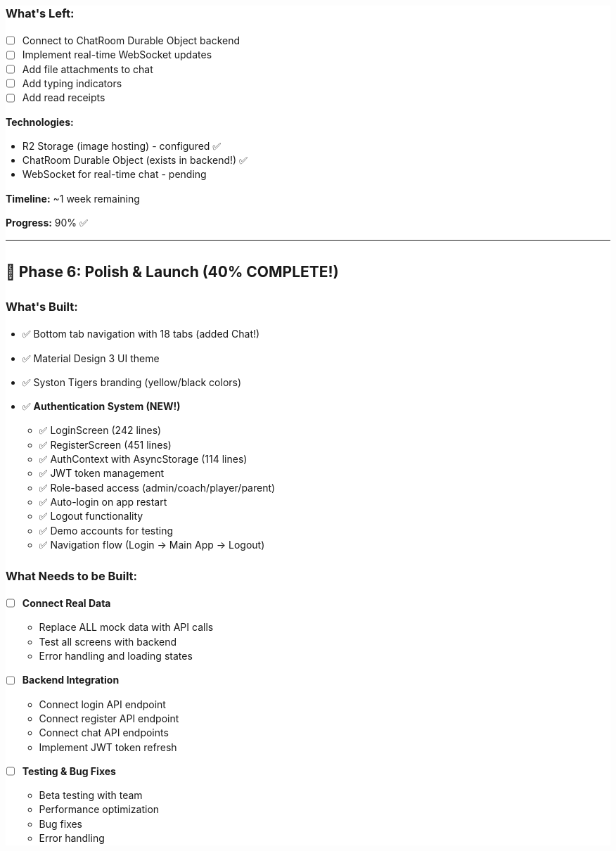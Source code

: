 ### What's Left:
- [ ] Connect to ChatRoom Durable Object backend
- [ ] Implement real-time WebSocket updates
- [ ] Add file attachments to chat
- [ ] Add typing indicators
- [ ] Add read receipts

**Technologies:**
- R2 Storage (image hosting) - configured ✅
- ChatRoom Durable Object (exists in backend!) ✅
- WebSocket for real-time chat - pending

**Timeline:** ~1 week remaining

**Progress:** 90% ✅

---

## 🚧 Phase 6: Polish & Launch (40% COMPLETE!)

### What's Built:
- ✅ Bottom tab navigation with 18 tabs (added Chat!)
- ✅ Material Design 3 UI theme
- ✅ Syston Tigers branding (yellow/black colors)

- ✅ **Authentication System (NEW!)**
  - ✅ LoginScreen (242 lines)
  - ✅ RegisterScreen (451 lines)
  - ✅ AuthContext with AsyncStorage (114 lines)
  - ✅ JWT token management
  - ✅ Role-based access (admin/coach/player/parent)
  - ✅ Auto-login on app restart
  - ✅ Logout functionality
  - ✅ Demo accounts for testing
  - ✅ Navigation flow (Login → Main App → Logout)

### What Needs to be Built:
- [ ] **Connect Real Data**
  - Replace ALL mock data with API calls
  - Test all screens with backend
  - Error handling and loading states

- [ ] **Backend Integration**
  - Connect login API endpoint
  - Connect register API endpoint
  - Connect chat API endpoints
  - Implement JWT token refresh

- [ ] **Testing & Bug Fixes**
  - Beta testing with team
  - Performance optimization
  - Bug fixes
  - Error handling
